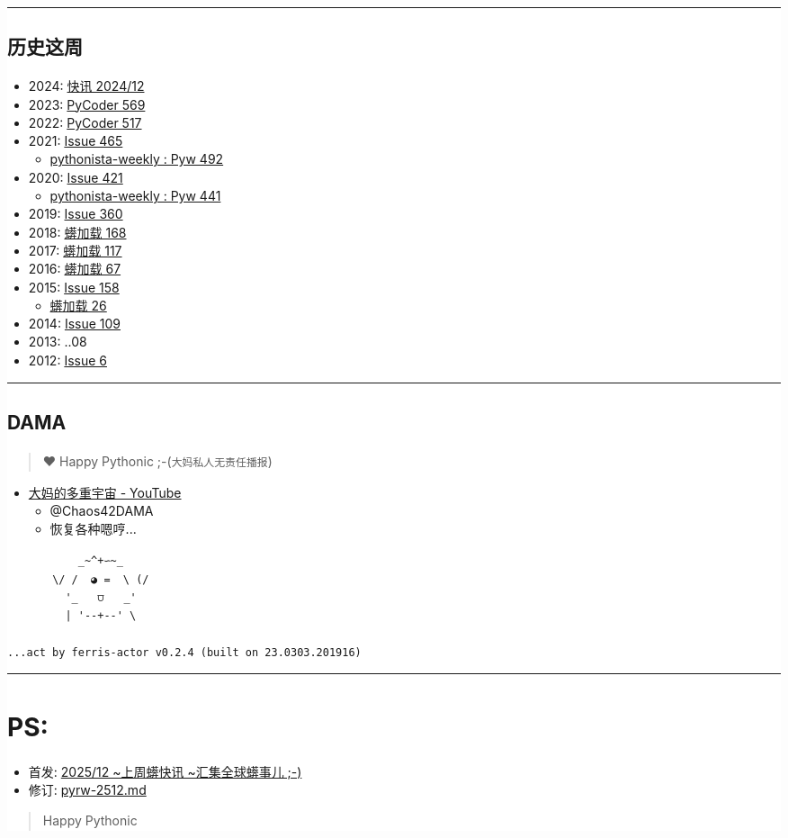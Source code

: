

-----------------------------------------
## 历史这周


- 2024: [快讯 2024/12](https://weekly.pychina.org/pyrecap/pyrw-2412.html)
- 2023: [PyCoder 569](https://weekly.pychina.org/issue/issue-569.html)
- 2022: [PyCoder 517](https://weekly.pychina.org/issue/issue-517.html)
- 2021: [Issue 465](https://weekly.pychina.org/issue/issue-465.html)
    + [pythonista-weekly : Pyw 492](https://weekly.pychina.org/python-weekly/pyw-492.html)
- 2020: [Issue 421](https://weekly.pychina.org/issue/issue-421.html)
    + [pythonista-weekly : Pyw 441](https://weekly.pychina.org/python-weekly/pyw-441.html)
- 2019: [Issue 360](https://weekly.pychina.org/issue/issue-360.html)
- 2018: [蠎加载 168](https://weekly.pychina.org/importpython/importpython-168.html)
- 2017: [蠎加载 117](https://weekly.pychina.org/importpython/importpython-117.html)
- 2016: [蠎加载 67](https://weekly.pychina.org/importpython/importpython-67.html)
- 2015: [Issue 158](https://weekly.pychina.org/issue/issue-158.html)
    - [蠎加载 26](https://weekly.pychina.org/importpython/importpython-26.html)
- 2014: [Issue 109](https://weekly.pychina.org/issue/issue-109.html)
- 2013: ..08
- 2012: [Issue 6](https://weekly.pychina.org/issue/issue-6.html)


-----------------------------------------
## DAMA
> ❤️ Happy Pythonic ;-(`大妈私人无责任播报`)



- [大妈的多重宇宙 - YouTube](https://www.youtube.com/@Chaos42DAMA)
    + @Chaos42DAMA
    + 恢复各种嗯哼...



```
           _~^+∽~_
       \/ /  ◕ =  \ (/
         '_   ⩌   _'
         | '--+--' \

...act by ferris-actor v0.2.4 (built on 23.0303.201916)
```


-----------------------------------------
# PS:

- 首发: [2025/12 ~上周蠎快讯 ~汇集全球蠎事儿 ;-)](http://weekly.pychina.or01pyrecap/pyrw-2512.html)
- 修订: [pyrw-2512.md](https://github.com/PyChina/weekly/tree/master1content/pyrecap/pyrw-2512.md)


> Happy Pythonic
